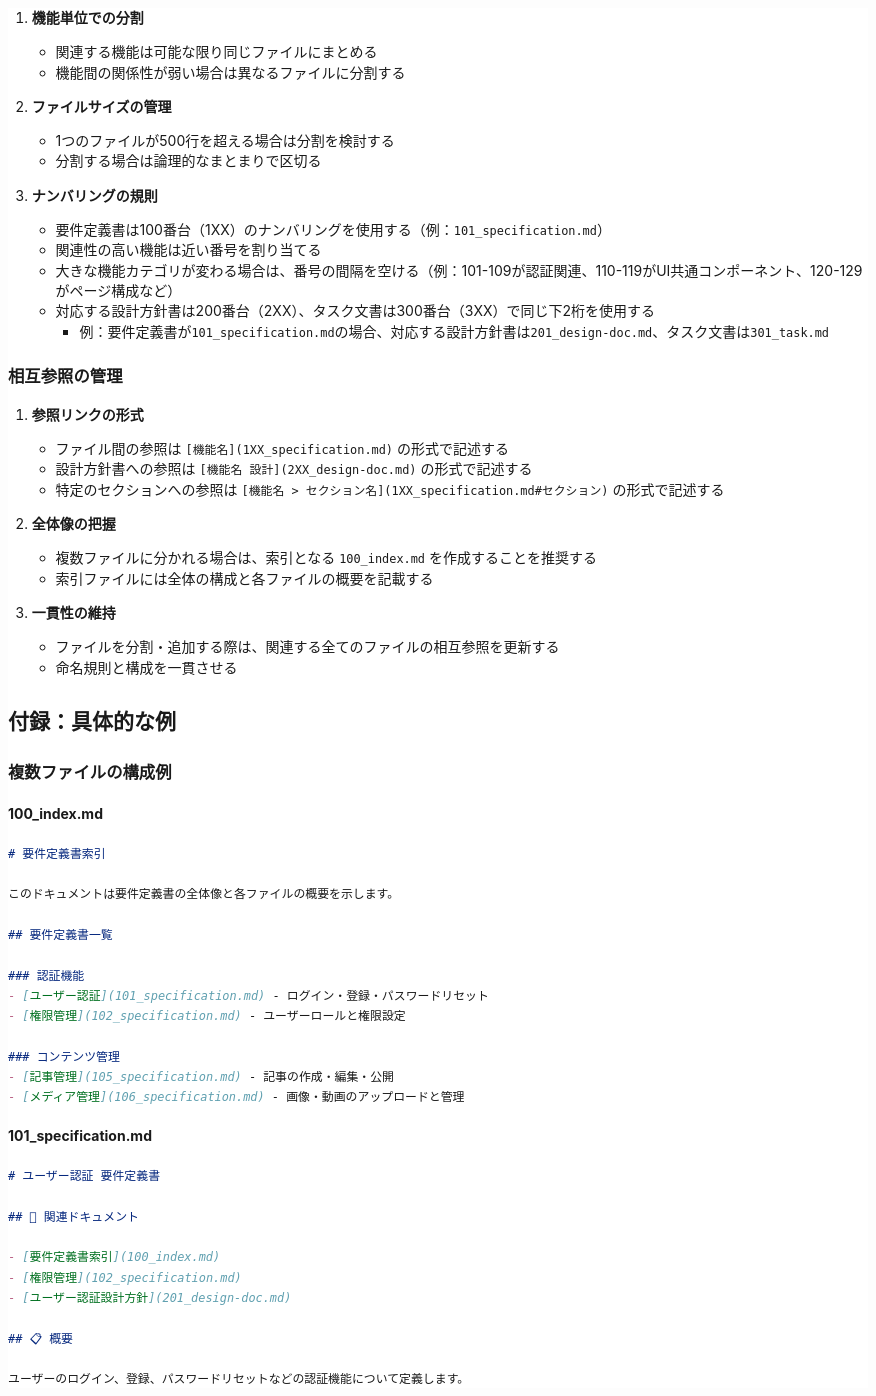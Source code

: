 1. **機能単位での分割**
   - 関連する機能は可能な限り同じファイルにまとめる
   - 機能間の関係性が弱い場合は異なるファイルに分割する

2. **ファイルサイズの管理**
   - 1つのファイルが500行を超える場合は分割を検討する
   - 分割する場合は論理的なまとまりで区切る

3. **ナンバリングの規則**
   - 要件定義書は100番台（1XX）のナンバリングを使用する（例：`101_specification.md`）
   - 関連性の高い機能は近い番号を割り当てる
   - 大きな機能カテゴリが変わる場合は、番号の間隔を空ける（例：101-109が認証関連、110-119がUI共通コンポーネント、120-129がページ構成など）
   - 対応する設計方針書は200番台（2XX）、タスク文書は300番台（3XX）で同じ下2桁を使用する
     - 例：要件定義書が`101_specification.md`の場合、対応する設計方針書は`201_design-doc.md`、タスク文書は`301_task.md`

### 相互参照の管理

1. **参照リンクの形式**
   - ファイル間の参照は `[機能名](1XX_specification.md)` の形式で記述する
   - 設計方針書への参照は `[機能名 設計](2XX_design-doc.md)` の形式で記述する
   - 特定のセクションへの参照は `[機能名 > セクション名](1XX_specification.md#セクション)` の形式で記述する

2. **全体像の把握**
   - 複数ファイルに分かれる場合は、索引となる `100_index.md` を作成することを推奨する
   - 索引ファイルには全体の構成と各ファイルの概要を記載する

3. **一貫性の維持**
   - ファイルを分割・追加する際は、関連する全てのファイルの相互参照を更新する
   - 命名規則と構成を一貫させる

## 付録：具体的な例

### 複数ファイルの構成例

#### 100_index.md
```markdown
# 要件定義書索引

このドキュメントは要件定義書の全体像と各ファイルの概要を示します。

## 要件定義書一覧

### 認証機能
- [ユーザー認証](101_specification.md) - ログイン・登録・パスワードリセット
- [権限管理](102_specification.md) - ユーザーロールと権限設定

### コンテンツ管理
- [記事管理](105_specification.md) - 記事の作成・編集・公開
- [メディア管理](106_specification.md) - 画像・動画のアップロードと管理
```

#### 101_specification.md
```markdown
# ユーザー認証 要件定義書

## 📑 関連ドキュメント

- [要件定義書索引](100_index.md)
- [権限管理](102_specification.md)
- [ユーザー認証設計方針](201_design-doc.md)

## 📋 概要

ユーザーのログイン、登録、パスワードリセットなどの認証機能について定義します。

```